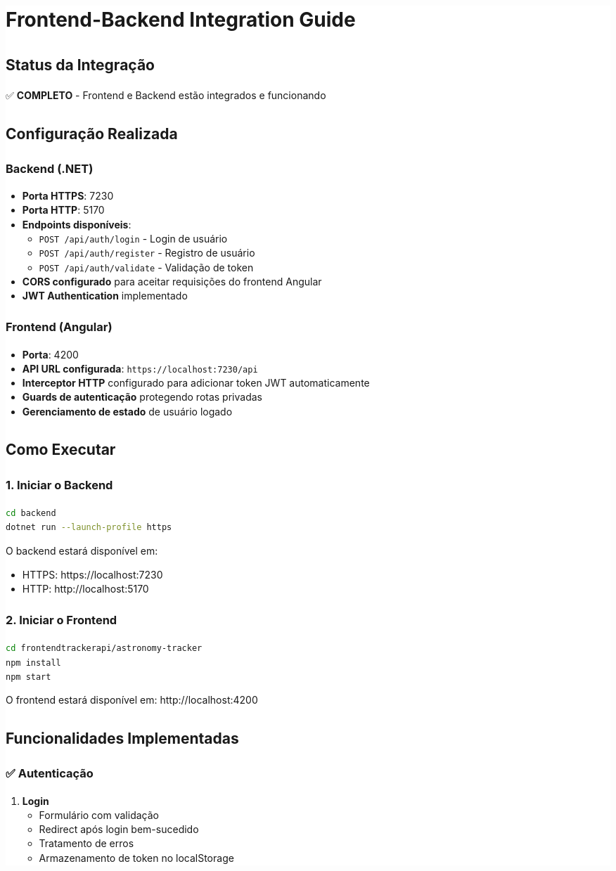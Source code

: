 # Frontend-Backend Integration Guide

## Status da Integração
✅ **COMPLETO** - Frontend e Backend estão integrados e funcionando

## Configuração Realizada

### Backend (.NET)
- **Porta HTTPS**: 7230
- **Porta HTTP**: 5170
- **Endpoints disponíveis**:
  - `POST /api/auth/login` - Login de usuário
  - `POST /api/auth/register` - Registro de usuário
  - `POST /api/auth/validate` - Validação de token
- **CORS configurado** para aceitar requisições do frontend Angular
- **JWT Authentication** implementado

### Frontend (Angular)
- **Porta**: 4200
- **API URL configurada**: `https://localhost:7230/api`
- **Interceptor HTTP** configurado para adicionar token JWT automaticamente
- **Guards de autenticação** protegendo rotas privadas
- **Gerenciamento de estado** de usuário logado

## Como Executar

### 1. Iniciar o Backend
```bash
cd backend
dotnet run --launch-profile https
```
O backend estará disponível em:
- HTTPS: https://localhost:7230
- HTTP: http://localhost:5170

### 2. Iniciar o Frontend
```bash
cd frontendtrackerapi/astronomy-tracker
npm install
npm start
```
O frontend estará disponível em: http://localhost:4200

## Funcionalidades Implementadas

### ✅ Autenticação
1. **Login**
   - Formulário com validação
   - Redirect após login bem-sucedido
   - Tratamento de erros
   - Armazenamento de token no localStorage
